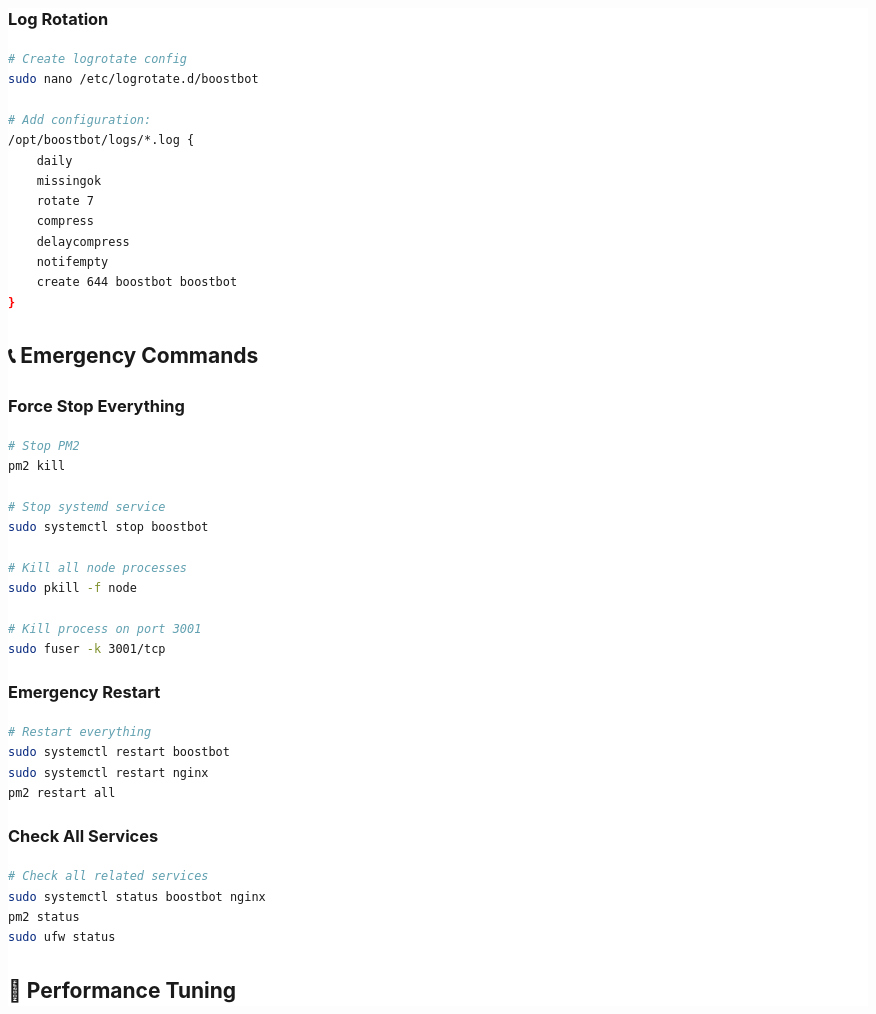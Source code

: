 ### Log Rotation
```bash
# Create logrotate config
sudo nano /etc/logrotate.d/boostbot

# Add configuration:
/opt/boostbot/logs/*.log {
    daily
    missingok
    rotate 7
    compress
    delaycompress
    notifempty
    create 644 boostbot boostbot
}
```

## 📞 Emergency Commands

### Force Stop Everything
```bash
# Stop PM2
pm2 kill

# Stop systemd service
sudo systemctl stop boostbot

# Kill all node processes
sudo pkill -f node

# Kill process on port 3001
sudo fuser -k 3001/tcp
```

### Emergency Restart
```bash
# Restart everything
sudo systemctl restart boostbot
sudo systemctl restart nginx
pm2 restart all
```

### Check All Services
```bash
# Check all related services
sudo systemctl status boostbot nginx
pm2 status
sudo ufw status
```

## 🎯 Performance Tuning
